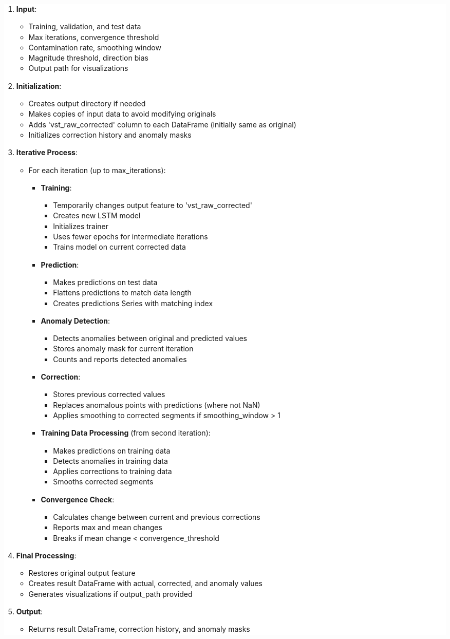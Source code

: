 1. **Input**:
   - Training, validation, and test data
   - Max iterations, convergence threshold
   - Contamination rate, smoothing window
   - Magnitude threshold, direction bias
   - Output path for visualizations

2. **Initialization**:
   - Creates output directory if needed
   - Makes copies of input data to avoid modifying originals
   - Adds 'vst_raw_corrected' column to each DataFrame (initially same as original)
   - Initializes correction history and anomaly masks

3. **Iterative Process**:
   - For each iteration (up to max_iterations):
     - **Training**:
       - Temporarily changes output feature to 'vst_raw_corrected'
       - Creates new LSTM model
       - Initializes trainer
       - Uses fewer epochs for intermediate iterations
       - Trains model on current corrected data
     
     - **Prediction**:
       - Makes predictions on test data
       - Flattens predictions to match data length
       - Creates predictions Series with matching index
     
     - **Anomaly Detection**:
       - Detects anomalies between original and predicted values
       - Stores anomaly mask for current iteration
       - Counts and reports detected anomalies
     
     - **Correction**:
       - Stores previous corrected values
       - Replaces anomalous points with predictions (where not NaN)
       - Applies smoothing to corrected segments if smoothing_window > 1
     
     - **Training Data Processing** (from second iteration):
       - Makes predictions on training data
       - Detects anomalies in training data
       - Applies corrections to training data
       - Smooths corrected segments
     
     - **Convergence Check**:
       - Calculates change between current and previous corrections
       - Reports max and mean changes
       - Breaks if mean change < convergence_threshold

4. **Final Processing**:
   - Restores original output feature
   - Creates result DataFrame with actual, corrected, and anomaly values
   - Generates visualizations if output_path provided

5. **Output**:
   - Returns result DataFrame, correction history, and anomaly masks
